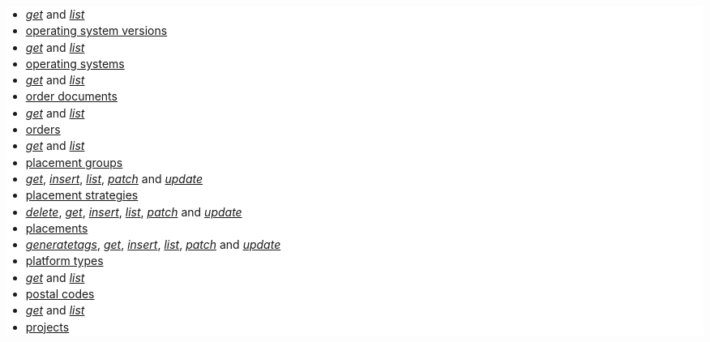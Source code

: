  * [*get*](https://docs.rs/google-dfareporting3d4/5.0.2-beta-1+20230118/google_dfareporting3d4/api::MobileCarrierGetCall) and [*list*](https://docs.rs/google-dfareporting3d4/5.0.2-beta-1+20230118/google_dfareporting3d4/api::MobileCarrierListCall)
* [operating system versions](https://docs.rs/google-dfareporting3d4/5.0.2-beta-1+20230118/google_dfareporting3d4/api::OperatingSystemVersion)
 * [*get*](https://docs.rs/google-dfareporting3d4/5.0.2-beta-1+20230118/google_dfareporting3d4/api::OperatingSystemVersionGetCall) and [*list*](https://docs.rs/google-dfareporting3d4/5.0.2-beta-1+20230118/google_dfareporting3d4/api::OperatingSystemVersionListCall)
* [operating systems](https://docs.rs/google-dfareporting3d4/5.0.2-beta-1+20230118/google_dfareporting3d4/api::OperatingSystem)
 * [*get*](https://docs.rs/google-dfareporting3d4/5.0.2-beta-1+20230118/google_dfareporting3d4/api::OperatingSystemGetCall) and [*list*](https://docs.rs/google-dfareporting3d4/5.0.2-beta-1+20230118/google_dfareporting3d4/api::OperatingSystemListCall)
* [order documents](https://docs.rs/google-dfareporting3d4/5.0.2-beta-1+20230118/google_dfareporting3d4/api::OrderDocument)
 * [*get*](https://docs.rs/google-dfareporting3d4/5.0.2-beta-1+20230118/google_dfareporting3d4/api::OrderDocumentGetCall) and [*list*](https://docs.rs/google-dfareporting3d4/5.0.2-beta-1+20230118/google_dfareporting3d4/api::OrderDocumentListCall)
* [orders](https://docs.rs/google-dfareporting3d4/5.0.2-beta-1+20230118/google_dfareporting3d4/api::Order)
 * [*get*](https://docs.rs/google-dfareporting3d4/5.0.2-beta-1+20230118/google_dfareporting3d4/api::OrderGetCall) and [*list*](https://docs.rs/google-dfareporting3d4/5.0.2-beta-1+20230118/google_dfareporting3d4/api::OrderListCall)
* [placement groups](https://docs.rs/google-dfareporting3d4/5.0.2-beta-1+20230118/google_dfareporting3d4/api::PlacementGroup)
 * [*get*](https://docs.rs/google-dfareporting3d4/5.0.2-beta-1+20230118/google_dfareporting3d4/api::PlacementGroupGetCall), [*insert*](https://docs.rs/google-dfareporting3d4/5.0.2-beta-1+20230118/google_dfareporting3d4/api::PlacementGroupInsertCall), [*list*](https://docs.rs/google-dfareporting3d4/5.0.2-beta-1+20230118/google_dfareporting3d4/api::PlacementGroupListCall), [*patch*](https://docs.rs/google-dfareporting3d4/5.0.2-beta-1+20230118/google_dfareporting3d4/api::PlacementGroupPatchCall) and [*update*](https://docs.rs/google-dfareporting3d4/5.0.2-beta-1+20230118/google_dfareporting3d4/api::PlacementGroupUpdateCall)
* [placement strategies](https://docs.rs/google-dfareporting3d4/5.0.2-beta-1+20230118/google_dfareporting3d4/api::PlacementStrategy)
 * [*delete*](https://docs.rs/google-dfareporting3d4/5.0.2-beta-1+20230118/google_dfareporting3d4/api::PlacementStrategyDeleteCall), [*get*](https://docs.rs/google-dfareporting3d4/5.0.2-beta-1+20230118/google_dfareporting3d4/api::PlacementStrategyGetCall), [*insert*](https://docs.rs/google-dfareporting3d4/5.0.2-beta-1+20230118/google_dfareporting3d4/api::PlacementStrategyInsertCall), [*list*](https://docs.rs/google-dfareporting3d4/5.0.2-beta-1+20230118/google_dfareporting3d4/api::PlacementStrategyListCall), [*patch*](https://docs.rs/google-dfareporting3d4/5.0.2-beta-1+20230118/google_dfareporting3d4/api::PlacementStrategyPatchCall) and [*update*](https://docs.rs/google-dfareporting3d4/5.0.2-beta-1+20230118/google_dfareporting3d4/api::PlacementStrategyUpdateCall)
* [placements](https://docs.rs/google-dfareporting3d4/5.0.2-beta-1+20230118/google_dfareporting3d4/api::Placement)
 * [*generatetags*](https://docs.rs/google-dfareporting3d4/5.0.2-beta-1+20230118/google_dfareporting3d4/api::PlacementGeneratetagCall), [*get*](https://docs.rs/google-dfareporting3d4/5.0.2-beta-1+20230118/google_dfareporting3d4/api::PlacementGetCall), [*insert*](https://docs.rs/google-dfareporting3d4/5.0.2-beta-1+20230118/google_dfareporting3d4/api::PlacementInsertCall), [*list*](https://docs.rs/google-dfareporting3d4/5.0.2-beta-1+20230118/google_dfareporting3d4/api::PlacementListCall), [*patch*](https://docs.rs/google-dfareporting3d4/5.0.2-beta-1+20230118/google_dfareporting3d4/api::PlacementPatchCall) and [*update*](https://docs.rs/google-dfareporting3d4/5.0.2-beta-1+20230118/google_dfareporting3d4/api::PlacementUpdateCall)
* [platform types](https://docs.rs/google-dfareporting3d4/5.0.2-beta-1+20230118/google_dfareporting3d4/api::PlatformType)
 * [*get*](https://docs.rs/google-dfareporting3d4/5.0.2-beta-1+20230118/google_dfareporting3d4/api::PlatformTypeGetCall) and [*list*](https://docs.rs/google-dfareporting3d4/5.0.2-beta-1+20230118/google_dfareporting3d4/api::PlatformTypeListCall)
* [postal codes](https://docs.rs/google-dfareporting3d4/5.0.2-beta-1+20230118/google_dfareporting3d4/api::PostalCode)
 * [*get*](https://docs.rs/google-dfareporting3d4/5.0.2-beta-1+20230118/google_dfareporting3d4/api::PostalCodeGetCall) and [*list*](https://docs.rs/google-dfareporting3d4/5.0.2-beta-1+20230118/google_dfareporting3d4/api::PostalCodeListCall)
* [projects](https://docs.rs/google-dfareporting3d4/5.0.2-beta-1+20230118/google_dfareporting3d4/api::Project)